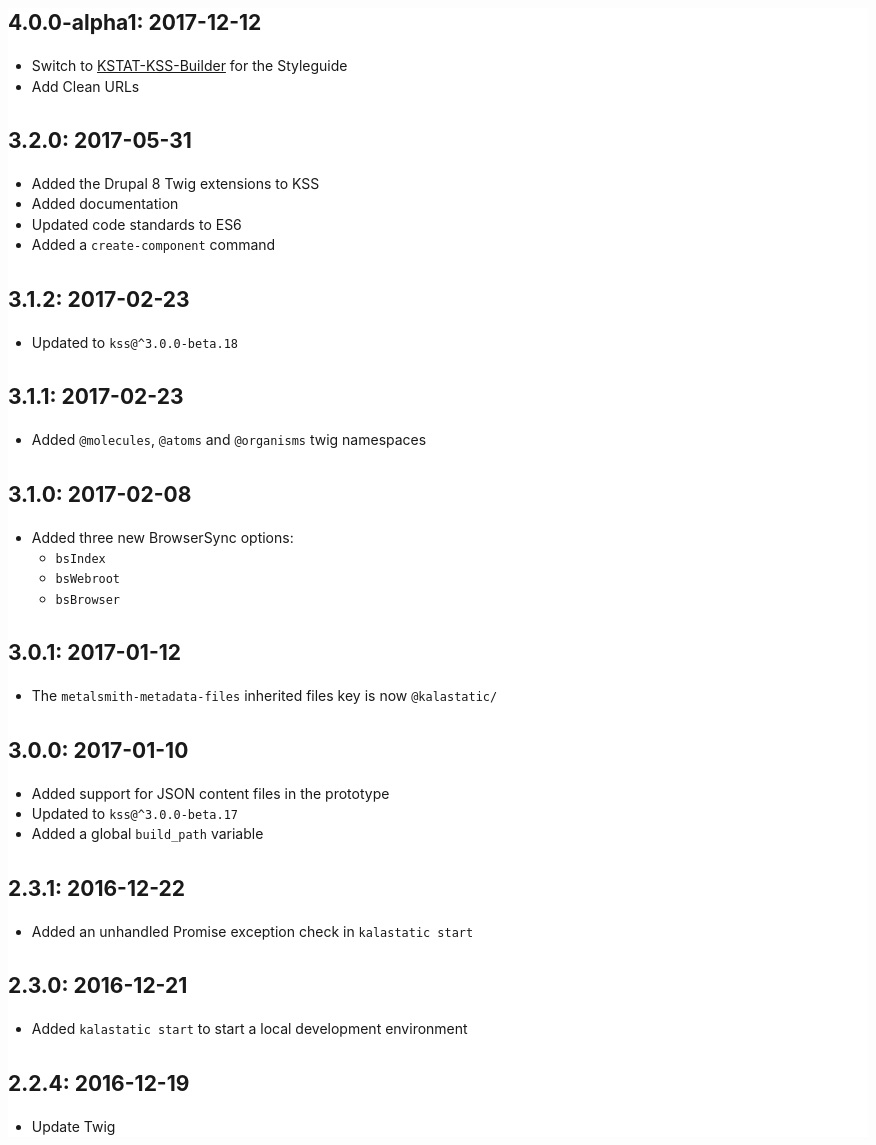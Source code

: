 ## 4.0.0-alpha1: 2017-12-12

- Switch to [KSTAT-KSS-Builder](https://github.com/kalamuna/kstat-kss-builder) for the Styleguide
- Add Clean URLs

## 3.2.0: 2017-05-31

- Added the Drupal 8 Twig extensions to KSS
- Added documentation
- Updated code standards to ES6
- Added a `create-component` command

## 3.1.2: 2017-02-23

- Updated to `kss@^3.0.0-beta.18`

## 3.1.1: 2017-02-23

- Added `@molecules`, `@atoms` and `@organisms` twig namespaces

## 3.1.0: 2017-02-08

- Added three new BrowserSync options:
  - `bsIndex`
  - `bsWebroot`
  - `bsBrowser`

## 3.0.1: 2017-01-12

- The `metalsmith-metadata-files` inherited files key is now `@kalastatic/`

## 3.0.0: 2017-01-10

- Added support for JSON content files in the prototype
- Updated to `kss@^3.0.0-beta.17`
- Added a global `build_path` variable

## 2.3.1: 2016-12-22

- Added an unhandled Promise exception check in `kalastatic start`

## 2.3.0: 2016-12-21

- Added `kalastatic start` to start a local development environment

## 2.2.4: 2016-12-19

- Update Twig

